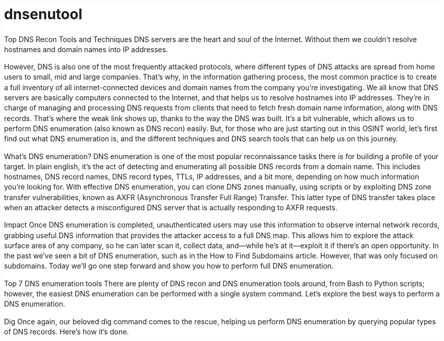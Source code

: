 # dnsenutool
Top DNS Recon Tools and Techniques
DNS servers are the heart and soul of the Internet. 
Without them we couldn’t resolve hostnames and domain names into IP addresses.

However, DNS is also one of the most frequently attacked protocols, where different types of DNS attacks are spread from home users to small, mid and large companies.
That’s why, in the information gathering process, 
the most common practice is to create a full inventory of all internet-connected devices and domain names from the company you’re investigating.
We all know that DNS servers are basically computers connected to the Internet, and that helps us to resolve hostnames into IP addresses. 
They’re in charge of managing and processing DNS requests from clients that need to fetch fresh domain name information, along with DNS records.
That’s where the weak link shows up, thanks to the way the DNS was built. It’s a bit vulnerable, which allows us to perform DNS enumeration (also known as DNS recon) easily.
But, for those who are just starting out in this OSINT world, let’s first find out what DNS enumeration is, 
and the different techniques and DNS search tools that can help us on this journey.

What’s DNS enumeration?
DNS enumeration is one of the most popular reconnaissance tasks there is for building a profile of your target.
In plain english, it’s the act of detecting and enumerating all possible DNS records from a domain name. This includes hostnames, DNS record names, 
DNS record types, TTLs, IP addresses, and a bit more, depending on how much information you’re looking for.
With effective DNS enumeration, you can clone DNS zones manually, using scripts or by exploiting DNS zone transfer vulnerabilities, 
known as AXFR (Asynchronous Transfer Full Range) Transfer. 
This latter type of DNS transfer takes place when an attacker detects a misconfigured DNS server that is actually responding to AXFR requests.

Impact
Once DNS enumeration is completed, unauthenticated users may use this information to observe internal network records, 
grabbing useful DNS information that provides the attacker access to a full DNS map. 
This allows him to explore the attack surface area of any company, so he can later scan it, collect data, and—while he’s at it—exploit it if there’s an open opportunity.
In the past we’ve seen a bit of DNS enumeration, such as in the How to Find Subdomains article. 
However, that was only focused on subdomains. Today we’ll go one step forward and show you how to perform full DNS enumeration.

Top 7 DNS enumeration tools
There are plenty of DNS recon and DNS enumeration tools around, 
from Bash to Python scripts; however, the easiest DNS enumeration can be performed with a single system command.
Let’s explore the best ways to perform a DNS enumeration.

Dig
Once again, our beloved dig command comes to the rescue, helping us perform DNS enumeration by querying popular types of DNS records. 
Here’s how it’s done.

